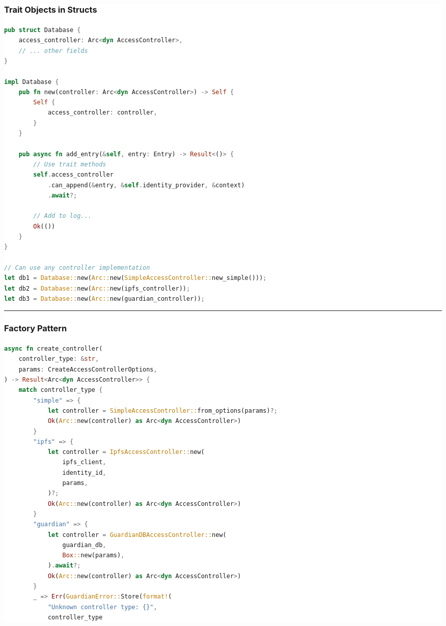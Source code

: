 
### Trait Objects in Structs

```rust
pub struct Database {
    access_controller: Arc<dyn AccessController>,
    // ... other fields
}

impl Database {
    pub fn new(controller: Arc<dyn AccessController>) -> Self {
        Self {
            access_controller: controller,
        }
    }
    
    pub async fn add_entry(&self, entry: Entry) -> Result<()> {
        // Use trait methods
        self.access_controller
            .can_append(&entry, &self.identity_provider, &context)
            .await?;
        
        // Add to log...
        Ok(())
    }
}

// Can use any controller implementation
let db1 = Database::new(Arc::new(SimpleAccessController::new_simple()));
let db2 = Database::new(Arc::new(ipfs_controller));
let db3 = Database::new(Arc::new(guardian_controller));
```

---

### Factory Pattern

```rust
async fn create_controller(
    controller_type: &str,
    params: CreateAccessControllerOptions,
) -> Result<Arc<dyn AccessController>> {
    match controller_type {
        "simple" => {
            let controller = SimpleAccessController::from_options(params)?;
            Ok(Arc::new(controller) as Arc<dyn AccessController>)
        }
        "ipfs" => {
            let controller = IpfsAccessController::new(
                ipfs_client,
                identity_id,
                params,
            )?;
            Ok(Arc::new(controller) as Arc<dyn AccessController>)
        }
        "guardian" => {
            let controller = GuardianDBAccessController::new(
                guardian_db,
                Box::new(params),
            ).await?;
            Ok(Arc::new(controller) as Arc<dyn AccessController>)
        }
        _ => Err(GuardianError::Store(format!(
            "Unknown controller type: {}",
            controller_type
```